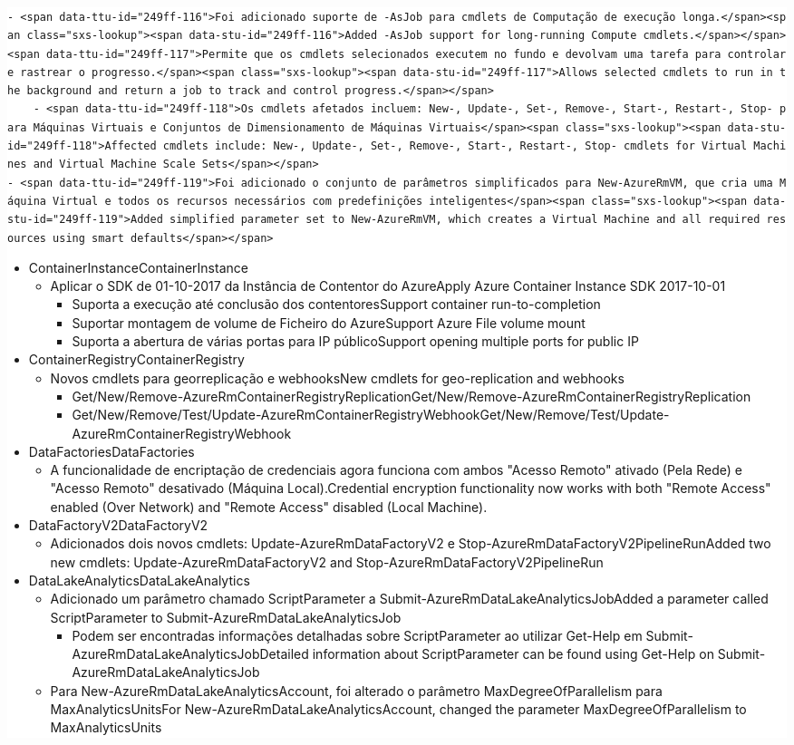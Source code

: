     - <span data-ttu-id="249ff-116">Foi adicionado suporte de -AsJob para cmdlets de Computação de execução longa.</span><span class="sxs-lookup"><span data-stu-id="249ff-116">Added -AsJob support for long-running Compute cmdlets.</span></span> <span data-ttu-id="249ff-117">Permite que os cmdlets selecionados executem no fundo e devolvam uma tarefa para controlar e rastrear o progresso.</span><span class="sxs-lookup"><span data-stu-id="249ff-117">Allows selected cmdlets to run in the background and return a job to track and control progress.</span></span>
        - <span data-ttu-id="249ff-118">Os cmdlets afetados incluem: New-, Update-, Set-, Remove-, Start-, Restart-, Stop- para Máquinas Virtuais e Conjuntos de Dimensionamento de Máquinas Virtuais</span><span class="sxs-lookup"><span data-stu-id="249ff-118">Affected cmdlets include: New-, Update-, Set-, Remove-, Start-, Restart-, Stop- cmdlets for Virtual Machines and Virtual Machine Scale Sets</span></span>
    - <span data-ttu-id="249ff-119">Foi adicionado o conjunto de parâmetros simplificados para New-AzureRmVM, que cria uma Máquina Virtual e todos os recursos necessários com predefinições inteligentes</span><span class="sxs-lookup"><span data-stu-id="249ff-119">Added simplified parameter set to New-AzureRmVM, which creates a Virtual Machine and all required resources using smart defaults</span></span>
* <span data-ttu-id="249ff-120">ContainerInstance</span><span class="sxs-lookup"><span data-stu-id="249ff-120">ContainerInstance</span></span>
    - <span data-ttu-id="249ff-121">Aplicar o SDK de 01-10-2017 da Instância de Contentor do Azure</span><span class="sxs-lookup"><span data-stu-id="249ff-121">Apply Azure Container Instance SDK 2017-10-01</span></span>
        - <span data-ttu-id="249ff-122">Suporta a execução até conclusão dos contentores</span><span class="sxs-lookup"><span data-stu-id="249ff-122">Support container run-to-completion</span></span>
        - <span data-ttu-id="249ff-123">Suportar montagem de volume de Ficheiro do Azure</span><span class="sxs-lookup"><span data-stu-id="249ff-123">Support Azure File volume mount</span></span>
        - <span data-ttu-id="249ff-124">Suporta a abertura de várias portas para IP público</span><span class="sxs-lookup"><span data-stu-id="249ff-124">Support opening multiple ports for public IP</span></span>
* <span data-ttu-id="249ff-125">ContainerRegistry</span><span class="sxs-lookup"><span data-stu-id="249ff-125">ContainerRegistry</span></span>
    - <span data-ttu-id="249ff-126">Novos cmdlets para georreplicação e webhooks</span><span class="sxs-lookup"><span data-stu-id="249ff-126">New cmdlets for geo-replication and webhooks</span></span>
        - <span data-ttu-id="249ff-127">Get/New/Remove-AzureRmContainerRegistryReplication</span><span class="sxs-lookup"><span data-stu-id="249ff-127">Get/New/Remove-AzureRmContainerRegistryReplication</span></span>
        - <span data-ttu-id="249ff-128">Get/New/Remove/Test/Update-AzureRmContainerRegistryWebhook</span><span class="sxs-lookup"><span data-stu-id="249ff-128">Get/New/Remove/Test/Update-AzureRmContainerRegistryWebhook</span></span>
* <span data-ttu-id="249ff-129">DataFactories</span><span class="sxs-lookup"><span data-stu-id="249ff-129">DataFactories</span></span>
    - <span data-ttu-id="249ff-130">A funcionalidade de encriptação de credenciais agora funciona com ambos "Acesso Remoto" ativado (Pela Rede) e "Acesso Remoto" desativado (Máquina Local).</span><span class="sxs-lookup"><span data-stu-id="249ff-130">Credential encryption functionality now works with both "Remote Access" enabled (Over Network) and "Remote Access" disabled (Local Machine).</span></span>
* <span data-ttu-id="249ff-131">DataFactoryV2</span><span class="sxs-lookup"><span data-stu-id="249ff-131">DataFactoryV2</span></span>
    - <span data-ttu-id="249ff-132">Adicionados dois novos cmdlets: Update-AzureRmDataFactoryV2 e Stop-AzureRmDataFactoryV2PipelineRun</span><span class="sxs-lookup"><span data-stu-id="249ff-132">Added two new cmdlets: Update-AzureRmDataFactoryV2 and Stop-AzureRmDataFactoryV2PipelineRun</span></span>
* <span data-ttu-id="249ff-133">DataLakeAnalytics</span><span class="sxs-lookup"><span data-stu-id="249ff-133">DataLakeAnalytics</span></span>
    - <span data-ttu-id="249ff-134">Adicionado um parâmetro chamado ScriptParameter a Submit-AzureRmDataLakeAnalyticsJob</span><span class="sxs-lookup"><span data-stu-id="249ff-134">Added a parameter called ScriptParameter to Submit-AzureRmDataLakeAnalyticsJob</span></span>
        - <span data-ttu-id="249ff-135">Podem ser encontradas informações detalhadas sobre ScriptParameter ao utilizar Get-Help em Submit-AzureRmDataLakeAnalyticsJob</span><span class="sxs-lookup"><span data-stu-id="249ff-135">Detailed information about ScriptParameter can be found using Get-Help on Submit-AzureRmDataLakeAnalyticsJob</span></span>
    - <span data-ttu-id="249ff-136">Para New-AzureRmDataLakeAnalyticsAccount, foi alterado o parâmetro MaxDegreeOfParallelism para MaxAnalyticsUnits</span><span class="sxs-lookup"><span data-stu-id="249ff-136">For New-AzureRmDataLakeAnalyticsAccount, changed the parameter MaxDegreeOfParallelism to MaxAnalyticsUnits</span></span>